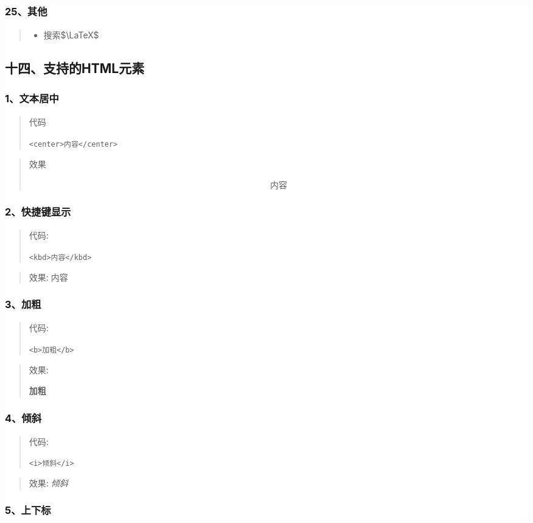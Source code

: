 ### 25、其他

> * 搜索$\LaTeX$

## 十四、支持的HTML元素

### 1、文本居中

> 代码
> 
> ```text
> <center>内容</center>
> ```

> 效果
> 
> <center>内容</center>

### 2、快捷键显示

> 代码:
> 
> ```text
> <kbd>内容</kbd>
> ```

> 效果:
> <kbd>内容</kbd>

### 3、加粗

> 代码:
> 
> ```text
> <b>加粗</b>
> ```

> 效果:
> 
> <b>加粗</b>

### 4、倾斜

> 代码:
> 
> ```text
> <i>倾斜</i>
> ```

> 效果:
> <i>倾斜</i>

### 5、上下标
